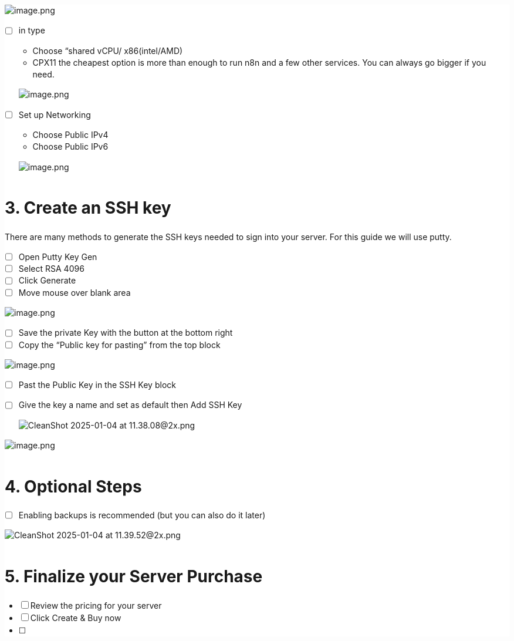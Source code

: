 ![image.png](attachment:a8c53291-87ae-453d-ae82-a5c8a1dcb03e:image.png)

- [ ]  in type
    - Choose “shared vCPU/ x86(intel/AMD)
    - CPX11 the cheapest option is more than enough to run n8n and a few other services. You can always go bigger if you need.
    
    ![image.png](attachment:515e205a-e1cb-4038-864f-008b8dceef93:image.png)
    

- [ ]  Set up Networking
    - Choose Public IPv4
    - Choose Public IPv6
    
    ![image.png](attachment:65a7d455-f1a7-4628-bfe5-92cbe77e2a2d:image.png)
    

# 3. Create an SSH key

There are many methods to generate the SSH keys needed to sign into your server. For this guide we will use putty.

- [ ]  Open Putty Key Gen
- [ ]  Select RSA 4096
- [ ]  Click Generate
- [ ]  Move mouse over blank area

![image.png](attachment:d528f654-5dfc-4eef-80bd-966b77b2159d:image.png)

- [ ]  Save the private Key with the button at the bottom right
- [ ]  Copy the “Public key for pasting” from the top block

![image.png](attachment:f22756d9-e992-4e32-ad8c-ee3d96e1ffe5:image.png)

- [ ]  Past the Public Key in the SSH Key block
- [ ]  Give the key a name and set as default then Add SSH Key
    
    ![CleanShot 2025-01-04 at 11.38.08@2x.png](attachment:8107059d-0d99-4eab-b70e-d5234d527abe:CleanShot_2025-01-04_at_11.38.082x.png)
    

![image.png](attachment:658e8f11-acb8-470a-a66a-d8570eb859f4:image.png)

# 4. Optional Steps

- [ ]  Enabling backups is recommended (but you can also do it later)

![CleanShot 2025-01-04 at 11.39.52@2x.png](attachment:d8552da3-8d09-4dff-82e1-2685b7ec99b3:CleanShot_2025-01-04_at_11.39.522x.png)

# 5. Finalize your Server Purchase

- [ ]  Review the pricing for your server
- [ ]  Click Create & Buy now
- [ ]  
